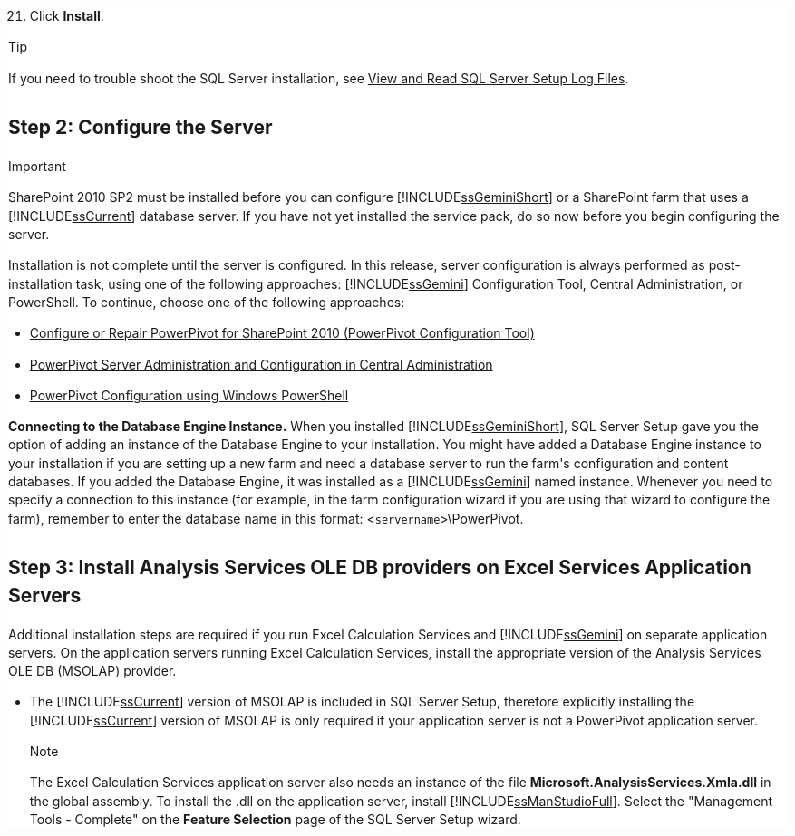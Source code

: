 21. Click **Install**.  
  
> [!TIP]  
>  If you need to trouble shoot the SQL Server installation, see [View and Read SQL Server Setup Log Files](../../database-engine/install-windows/view-and-read-sql-server-setup-log-files.md).  
  
##  <a name="bkmk_config"></a> Step 2: Configure the Server  
  
> [!IMPORTANT]  
>  SharePoint 2010 SP2 must be installed before you can configure [!INCLUDE[ssGeminiShort](../../includes/ssgeminishort-md.md)] or a SharePoint farm that uses a [!INCLUDE[ssCurrent](../../includes/sscurrent-md.md)] database server. If you have not yet installed the service pack, do so now before you begin configuring the server.  
  
 Installation is not complete until the server is configured. In this release, server configuration is always performed as post-installation task, using one of the following approaches: [!INCLUDE[ssGemini](../../includes/ssgemini-md.md)] Configuration Tool, Central Administration, or PowerShell. To continue, choose one of the following approaches:  
  
-   [Configure or Repair PowerPivot for SharePoint 2010 &#40;PowerPivot Configuration Tool&#41;](../../../2014/analysis-services/configure-repair-powerpivot-sharepoint-2010.md)  
  
-   [PowerPivot Server Administration and Configuration in Central Administration](https://docs.microsoft.com/analysis-services/power-pivot-sharepoint/power-pivot-server-administration-and-configuration-in-central-administration)  
  
-   [PowerPivot Configuration using Windows PowerShell](https://docs.microsoft.com/analysis-services/power-pivot-sharepoint/power-pivot-configuration-using-windows-powershell)  
  
 **Connecting to the Database Engine Instance.** When you installed [!INCLUDE[ssGeminiShort](../../includes/ssgeminishort-md.md)], SQL Server Setup gave you the option of adding an instance of the Database Engine to your installation. You might have added a Database Engine instance to your installation if you are setting up a new farm and need a database server to run the farm's configuration and content databases. If you added the Database Engine, it was installed as a [!INCLUDE[ssGemini](../../includes/ssgemini-md.md)] named instance. Whenever you need to specify a connection to this instance (for example, in the farm configuration wizard if you are using that wizard to configure the farm), remember to enter the database name in this format: <`servername`>\PowerPivot.  
  
##  <a name="bkmk_redist"></a> Step 3: Install Analysis Services OLE DB providers on Excel Services Application Servers  
 Additional installation steps are required if you run Excel Calculation Services and [!INCLUDE[ssGemini](../../includes/ssgemini-md.md)] on separate application servers. On the application servers running Excel Calculation Services, install the appropriate version of the Analysis Services OLE DB (MSOLAP) provider.  
  
-   The [!INCLUDE[ssCurrent](../../includes/sscurrent-md.md)] version of MSOLAP is included in SQL Server Setup, therefore explicitly installing the [!INCLUDE[ssCurrent](../../includes/sscurrent-md.md)] version of MSOLAP is only required if your application server is not a PowerPivot application server.  
  
    > [!NOTE]  
    >  The Excel Calculation Services application server also needs an instance of the file **Microsoft.AnalysisServices.Xmla.dll** in the global assembly. To install the .dll on the application server, install [!INCLUDE[ssManStudioFull](../../includes/ssmanstudiofull-md.md)]. Select the "Management Tools - Complete" on the **Feature Selection** page of the SQL Server Setup wizard.  
  